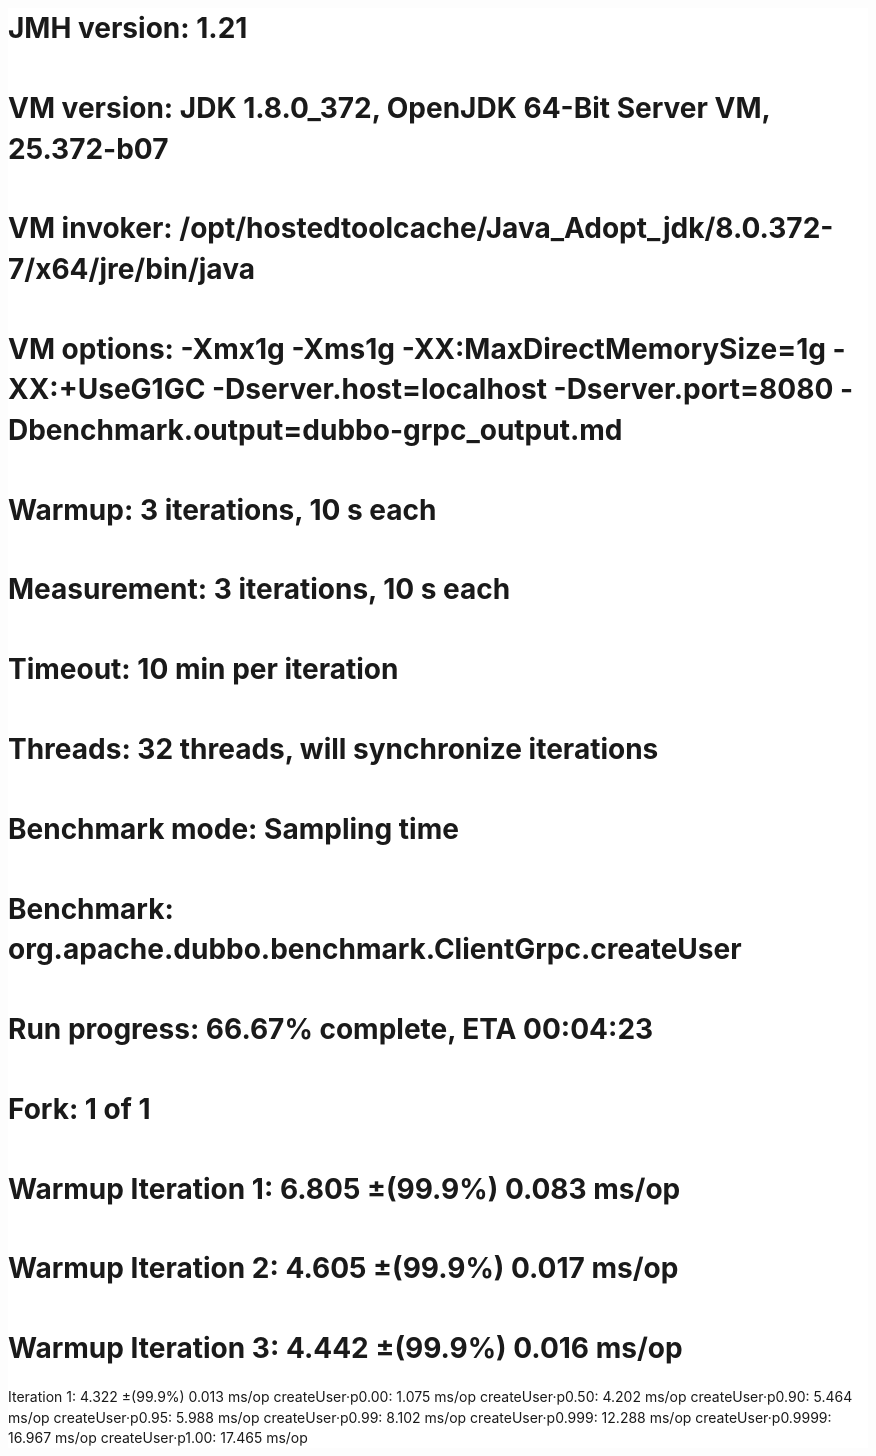 
# JMH version: 1.21
# VM version: JDK 1.8.0_372, OpenJDK 64-Bit Server VM, 25.372-b07
# VM invoker: /opt/hostedtoolcache/Java_Adopt_jdk/8.0.372-7/x64/jre/bin/java
# VM options: -Xmx1g -Xms1g -XX:MaxDirectMemorySize=1g -XX:+UseG1GC -Dserver.host=localhost -Dserver.port=8080 -Dbenchmark.output=dubbo-grpc_output.md
# Warmup: 3 iterations, 10 s each
# Measurement: 3 iterations, 10 s each
# Timeout: 10 min per iteration
# Threads: 32 threads, will synchronize iterations
# Benchmark mode: Sampling time
# Benchmark: org.apache.dubbo.benchmark.ClientGrpc.createUser

# Run progress: 66.67% complete, ETA 00:04:23
# Fork: 1 of 1
# Warmup Iteration   1: 6.805 ±(99.9%) 0.083 ms/op
# Warmup Iteration   2: 4.605 ±(99.9%) 0.017 ms/op
# Warmup Iteration   3: 4.442 ±(99.9%) 0.016 ms/op
Iteration   1: 4.322 ±(99.9%) 0.013 ms/op
                 createUser·p0.00:   1.075 ms/op
                 createUser·p0.50:   4.202 ms/op
                 createUser·p0.90:   5.464 ms/op
                 createUser·p0.95:   5.988 ms/op
                 createUser·p0.99:   8.102 ms/op
                 createUser·p0.999:  12.288 ms/op
                 createUser·p0.9999: 16.967 ms/op
                 createUser·p1.00:   17.465 ms/op
